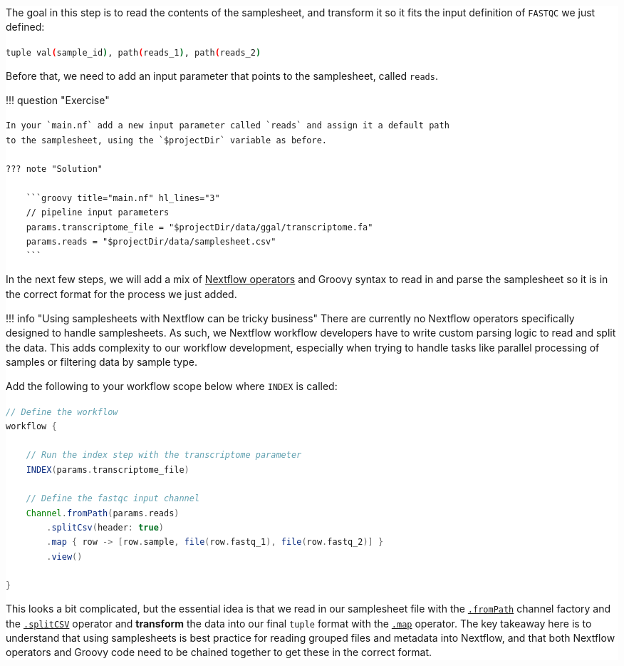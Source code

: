 The goal in this step is to read the contents of the samplesheet, and transform
it so it fits the input definition of `FASTQC` we just defined:

```bash
tuple val(sample_id), path(reads_1), path(reads_2)
```

Before that, we need to add an input parameter that points to the samplesheet, called `reads`.  

!!! question "Exercise"

    In your `main.nf` add a new input parameter called `reads` and assign it a default path
    to the samplesheet, using the `$projectDir` variable as before.

    ??? note "Solution"

        ```groovy title="main.nf" hl_lines="3"
        // pipeline input parameters
        params.transcriptome_file = "$projectDir/data/ggal/transcriptome.fa"
        params.reads = "$projectDir/data/samplesheet.csv"
        ```

In the next few steps, we will add a mix of [Nextflow operators](https://www.nextflow.io/docs/latest/operator.html) and Groovy
syntax to read in and parse the samplesheet so it is in the correct format
for the process we just added.  

!!! info "Using samplesheets with Nextflow can be tricky business"
    There are currently no Nextflow operators specifically designed to handle samplesheets. As such, we Nextflow workflow developers have to write custom parsing logic to read and split the data. This adds complexity to our workflow development, especially when trying to handle tasks like parallel processing of samples or filtering data by sample type.

Add the following to your workflow scope below where `INDEX` is called:

```groovy title="main.nf" hl_lines="7-12"
// Define the workflow  
workflow {

    // Run the index step with the transcriptome parameter
    INDEX(params.transcriptome_file)

    // Define the fastqc input channel
    Channel.fromPath(params.reads)
        .splitCsv(header: true)
        .map { row -> [row.sample, file(row.fastq_1), file(row.fastq_2)] }
        .view()

}
```

This looks a bit complicated, but the essential idea is that we read in our samplesheet file with the [`.fromPath`](https://www.nextflow.io/docs/latest/reference/channel.html#frompath) channel factory and the [`.splitCSV`](https://www.nextflow.io/docs/latest/reference/operator.html#splitcsv) operator and **transform** the data into our final `tuple` format with the [`.map`](https://www.nextflow.io/docs/latest/reference/operator.html#map) operator. The key takeaway here is to understand that using samplesheets is best practice for reading grouped files and metadata into Nextflow, and that both Nextflow operators and Groovy code need to be chained together to get these in the correct format.
